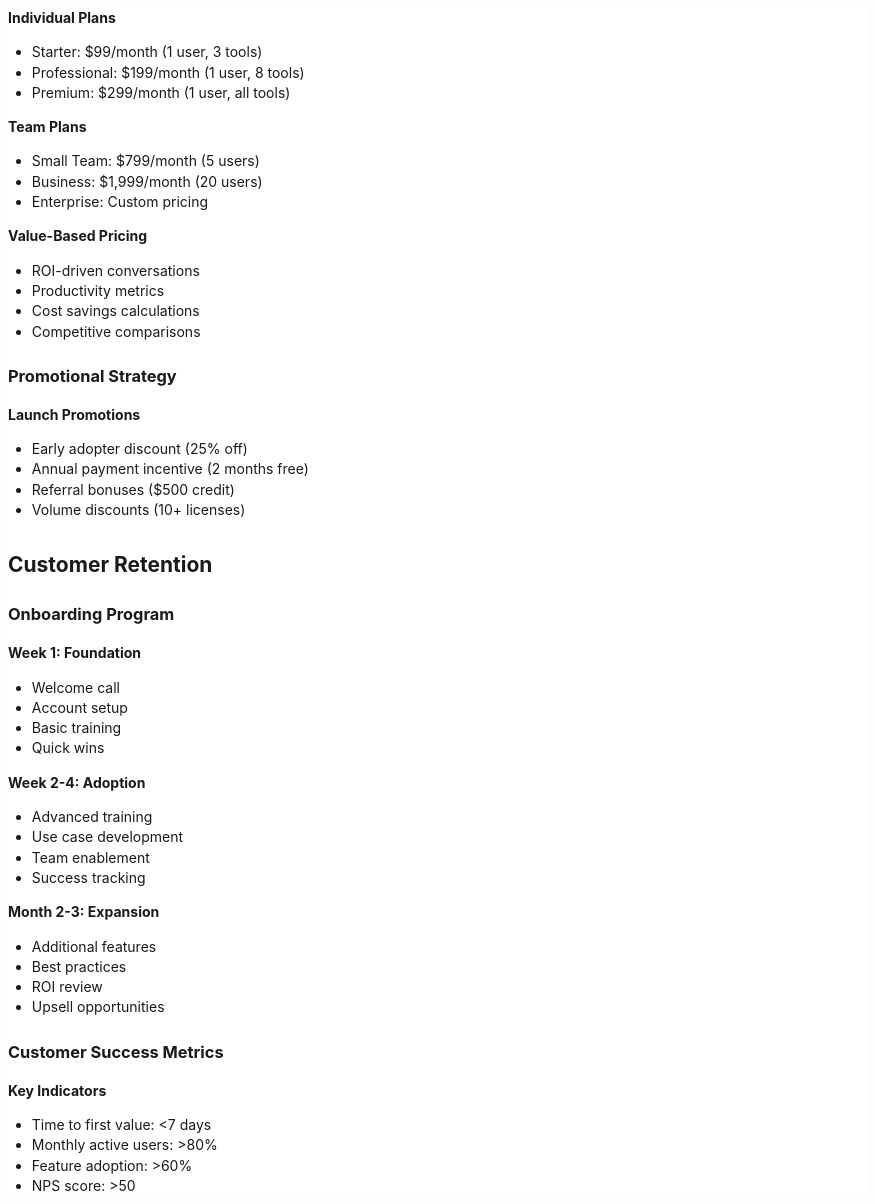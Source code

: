 **Individual Plans**
- Starter: $99/month (1 user, 3 tools)
- Professional: $199/month (1 user, 8 tools)
- Premium: $299/month (1 user, all tools)

**Team Plans**
- Small Team: $799/month (5 users)
- Business: $1,999/month (20 users)
- Enterprise: Custom pricing

**Value-Based Pricing**
- ROI-driven conversations
- Productivity metrics
- Cost savings calculations
- Competitive comparisons

### Promotional Strategy

**Launch Promotions**
- Early adopter discount (25% off)
- Annual payment incentive (2 months free)
- Referral bonuses ($500 credit)
- Volume discounts (10+ licenses)

## Customer Retention

### Onboarding Program

**Week 1: Foundation**
- Welcome call
- Account setup
- Basic training
- Quick wins

**Week 2-4: Adoption**
- Advanced training
- Use case development
- Team enablement
- Success tracking

**Month 2-3: Expansion**
- Additional features
- Best practices
- ROI review
- Upsell opportunities

### Customer Success Metrics

**Key Indicators**
- Time to first value: <7 days
- Monthly active users: >80%
- Feature adoption: >60%
- NPS score: >50
